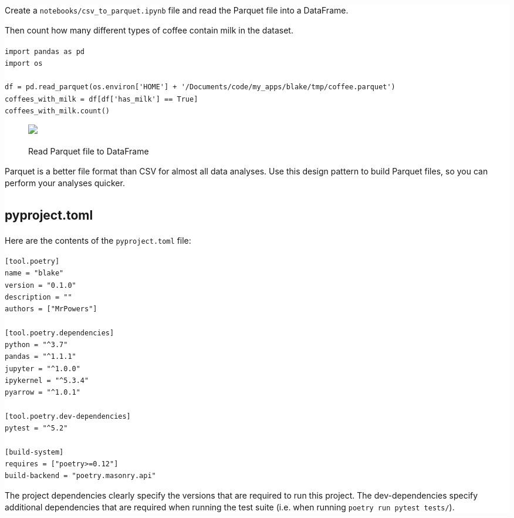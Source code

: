 Create a `notebooks/csv_to_parquet.ipynb` file and read the Parquet file into a DataFrame.

Then count how many different types of coffee contain milk in the dataset.

```
import pandas as pd
import os

df = pd.read_parquet(os.environ['HOME'] + '/Documents/code/my_apps/blake/tmp/coffee.parquet')
coffees_with_milk = df[df['has_milk'] == True]
coffees_with_milk.count()
```

<figure>

![](images/Screen-Shot-2020-09-05-at-7.45.46-AM.png)

<figcaption>

Read Parquet file to DataFrame

</figcaption>

</figure>

Parquet is a better file format than CSV for almost all data analyses. Use this design pattern to build Parquet files, so you can perform your analyses quicker.

## pyproject.toml

Here are the contents of the `pyproject.toml` file:

```
[tool.poetry]
name = "blake"
version = "0.1.0"
description = ""
authors = ["MrPowers"]

[tool.poetry.dependencies]
python = "^3.7"
pandas = "^1.1.1"
jupyter = "^1.0.0"
ipykernel = "^5.3.4"
pyarrow = "^1.0.1"

[tool.poetry.dev-dependencies]
pytest = "^5.2"

[build-system]
requires = ["poetry>=0.12"]
build-backend = "poetry.masonry.api"

```

The project dependencies clearly specify the versions that are required to run this project. The dev-dependencies specify additional dependencies that are required when running the test suite (i.e. when running `poetry run pytest tests/`).

